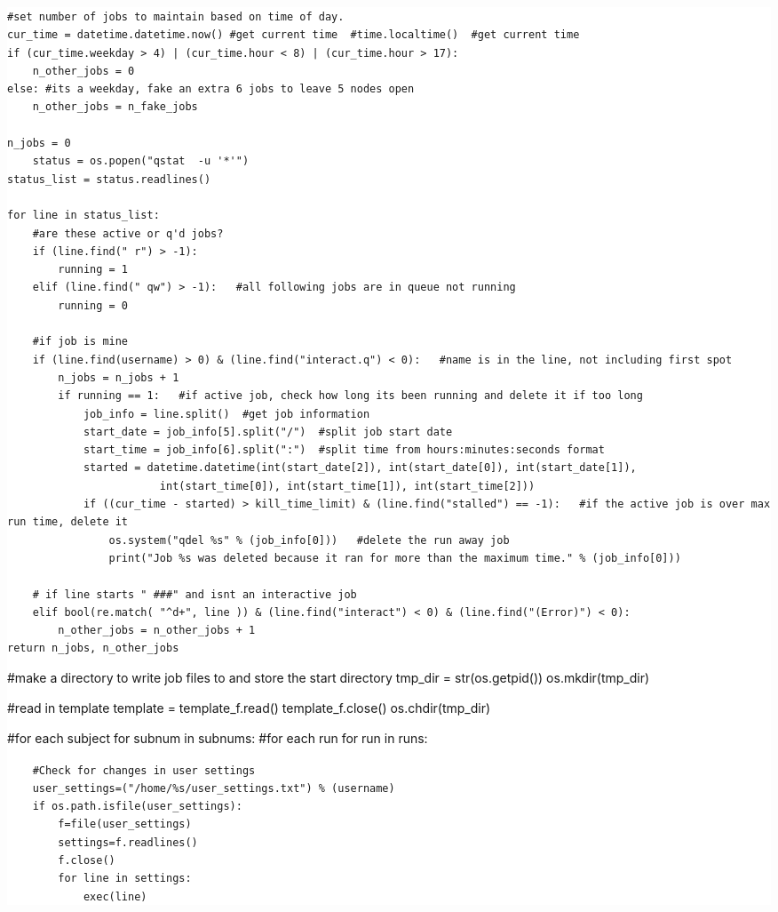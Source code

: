 	#set number of jobs to maintain based on time of day.
	cur_time = datetime.datetime.now() #get current time  #time.localtime()  #get current time
	if (cur_time.weekday > 4) | (cur_time.hour < 8) | (cur_time.hour > 17):
		n_other_jobs = 0
	else: #its a weekday, fake an extra 6 jobs to leave 5 nodes open
		n_other_jobs = n_fake_jobs
 
	n_jobs = 0
        status = os.popen("qstat  -u '*'")
	status_list = status.readlines()
 
	for line in status_list:
		#are these active or q'd jobs?
		if (line.find(" r") > -1):
			running = 1
		elif (line.find(" qw") > -1):   #all following jobs are in queue not running
			running = 0
 
		#if job is mine
		if (line.find(username) > 0) & (line.find("interact.q") < 0):   #name is in the line, not including first spot
			n_jobs = n_jobs + 1
			if running == 1:   #if active job, check how long its been running and delete it if too long
				job_info = line.split()  #get job information
				start_date = job_info[5].split("/")  #split job start date
				start_time = job_info[6].split(":")  #split time from hours:minutes:seconds format
				started = datetime.datetime(int(start_date[2]), int(start_date[0]), int(start_date[1]),
							int(start_time[0]), int(start_time[1]), int(start_time[2]))
				if ((cur_time - started) > kill_time_limit) & (line.find("stalled") == -1):   #if the active job is over max run time, delete it
					os.system("qdel %s" % (job_info[0]))   #delete the run away job
					print("Job %s was deleted because it ran for more than the maximum time." % (job_info[0]))
 
		# if line starts " ###" and isnt an interactive job
		elif bool(re.match( "^d+", line )) & (line.find("interact") < 0) & (line.find("(Error)") < 0):
			n_other_jobs = n_other_jobs + 1
	return n_jobs, n_other_jobs
		
#make a directory to write job files to and store the start directory
tmp_dir = str(os.getpid())
os.mkdir(tmp_dir)
 
#read in template
template = template_f.read()
template_f.close()
os.chdir(tmp_dir)
 
#for each subject
for subnum in subnums:
	#for each run
	for run in runs:
		
		#Check for changes in user settings
		user_settings=("/home/%s/user_settings.txt") % (username)
		if os.path.isfile(user_settings):
			f=file(user_settings)
			settings=f.readlines()
			f.close()
			for line in settings:
				exec(line)
 